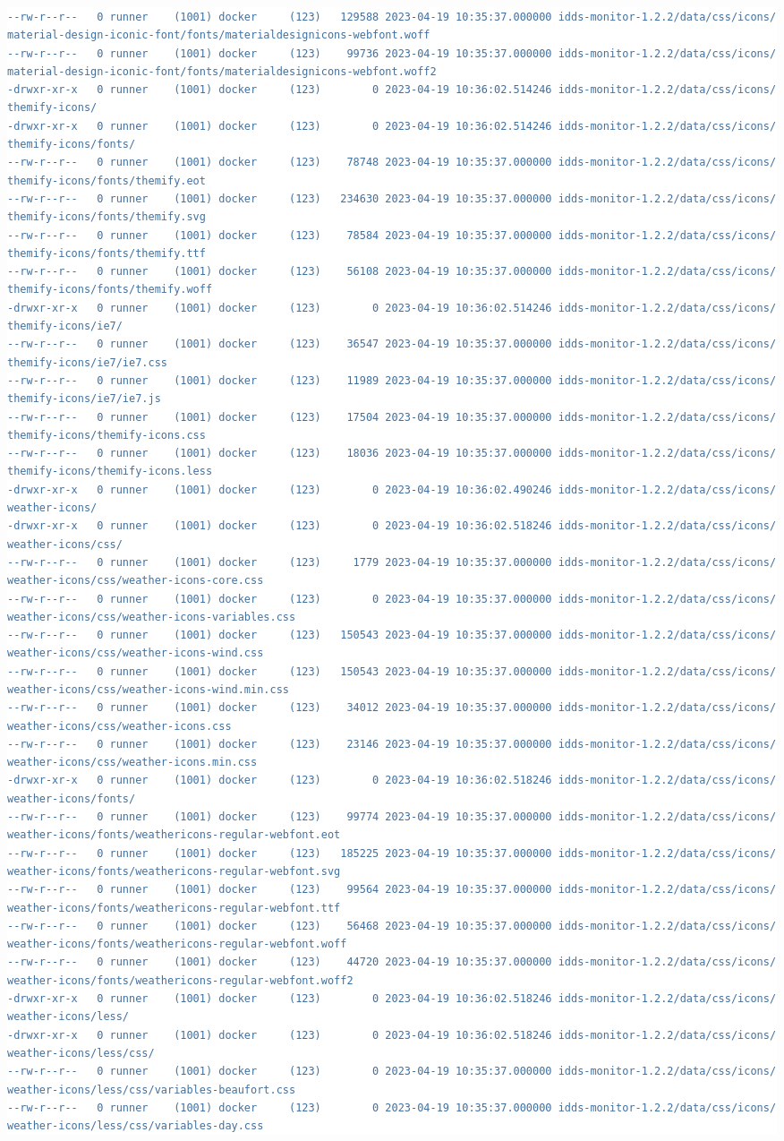 ```diff
--rw-r--r--   0 runner    (1001) docker     (123)   129588 2023-04-19 10:35:37.000000 idds-monitor-1.2.2/data/css/icons/material-design-iconic-font/fonts/materialdesignicons-webfont.woff
--rw-r--r--   0 runner    (1001) docker     (123)    99736 2023-04-19 10:35:37.000000 idds-monitor-1.2.2/data/css/icons/material-design-iconic-font/fonts/materialdesignicons-webfont.woff2
-drwxr-xr-x   0 runner    (1001) docker     (123)        0 2023-04-19 10:36:02.514246 idds-monitor-1.2.2/data/css/icons/themify-icons/
-drwxr-xr-x   0 runner    (1001) docker     (123)        0 2023-04-19 10:36:02.514246 idds-monitor-1.2.2/data/css/icons/themify-icons/fonts/
--rw-r--r--   0 runner    (1001) docker     (123)    78748 2023-04-19 10:35:37.000000 idds-monitor-1.2.2/data/css/icons/themify-icons/fonts/themify.eot
--rw-r--r--   0 runner    (1001) docker     (123)   234630 2023-04-19 10:35:37.000000 idds-monitor-1.2.2/data/css/icons/themify-icons/fonts/themify.svg
--rw-r--r--   0 runner    (1001) docker     (123)    78584 2023-04-19 10:35:37.000000 idds-monitor-1.2.2/data/css/icons/themify-icons/fonts/themify.ttf
--rw-r--r--   0 runner    (1001) docker     (123)    56108 2023-04-19 10:35:37.000000 idds-monitor-1.2.2/data/css/icons/themify-icons/fonts/themify.woff
-drwxr-xr-x   0 runner    (1001) docker     (123)        0 2023-04-19 10:36:02.514246 idds-monitor-1.2.2/data/css/icons/themify-icons/ie7/
--rw-r--r--   0 runner    (1001) docker     (123)    36547 2023-04-19 10:35:37.000000 idds-monitor-1.2.2/data/css/icons/themify-icons/ie7/ie7.css
--rw-r--r--   0 runner    (1001) docker     (123)    11989 2023-04-19 10:35:37.000000 idds-monitor-1.2.2/data/css/icons/themify-icons/ie7/ie7.js
--rw-r--r--   0 runner    (1001) docker     (123)    17504 2023-04-19 10:35:37.000000 idds-monitor-1.2.2/data/css/icons/themify-icons/themify-icons.css
--rw-r--r--   0 runner    (1001) docker     (123)    18036 2023-04-19 10:35:37.000000 idds-monitor-1.2.2/data/css/icons/themify-icons/themify-icons.less
-drwxr-xr-x   0 runner    (1001) docker     (123)        0 2023-04-19 10:36:02.490246 idds-monitor-1.2.2/data/css/icons/weather-icons/
-drwxr-xr-x   0 runner    (1001) docker     (123)        0 2023-04-19 10:36:02.518246 idds-monitor-1.2.2/data/css/icons/weather-icons/css/
--rw-r--r--   0 runner    (1001) docker     (123)     1779 2023-04-19 10:35:37.000000 idds-monitor-1.2.2/data/css/icons/weather-icons/css/weather-icons-core.css
--rw-r--r--   0 runner    (1001) docker     (123)        0 2023-04-19 10:35:37.000000 idds-monitor-1.2.2/data/css/icons/weather-icons/css/weather-icons-variables.css
--rw-r--r--   0 runner    (1001) docker     (123)   150543 2023-04-19 10:35:37.000000 idds-monitor-1.2.2/data/css/icons/weather-icons/css/weather-icons-wind.css
--rw-r--r--   0 runner    (1001) docker     (123)   150543 2023-04-19 10:35:37.000000 idds-monitor-1.2.2/data/css/icons/weather-icons/css/weather-icons-wind.min.css
--rw-r--r--   0 runner    (1001) docker     (123)    34012 2023-04-19 10:35:37.000000 idds-monitor-1.2.2/data/css/icons/weather-icons/css/weather-icons.css
--rw-r--r--   0 runner    (1001) docker     (123)    23146 2023-04-19 10:35:37.000000 idds-monitor-1.2.2/data/css/icons/weather-icons/css/weather-icons.min.css
-drwxr-xr-x   0 runner    (1001) docker     (123)        0 2023-04-19 10:36:02.518246 idds-monitor-1.2.2/data/css/icons/weather-icons/fonts/
--rw-r--r--   0 runner    (1001) docker     (123)    99774 2023-04-19 10:35:37.000000 idds-monitor-1.2.2/data/css/icons/weather-icons/fonts/weathericons-regular-webfont.eot
--rw-r--r--   0 runner    (1001) docker     (123)   185225 2023-04-19 10:35:37.000000 idds-monitor-1.2.2/data/css/icons/weather-icons/fonts/weathericons-regular-webfont.svg
--rw-r--r--   0 runner    (1001) docker     (123)    99564 2023-04-19 10:35:37.000000 idds-monitor-1.2.2/data/css/icons/weather-icons/fonts/weathericons-regular-webfont.ttf
--rw-r--r--   0 runner    (1001) docker     (123)    56468 2023-04-19 10:35:37.000000 idds-monitor-1.2.2/data/css/icons/weather-icons/fonts/weathericons-regular-webfont.woff
--rw-r--r--   0 runner    (1001) docker     (123)    44720 2023-04-19 10:35:37.000000 idds-monitor-1.2.2/data/css/icons/weather-icons/fonts/weathericons-regular-webfont.woff2
-drwxr-xr-x   0 runner    (1001) docker     (123)        0 2023-04-19 10:36:02.518246 idds-monitor-1.2.2/data/css/icons/weather-icons/less/
-drwxr-xr-x   0 runner    (1001) docker     (123)        0 2023-04-19 10:36:02.518246 idds-monitor-1.2.2/data/css/icons/weather-icons/less/css/
--rw-r--r--   0 runner    (1001) docker     (123)        0 2023-04-19 10:35:37.000000 idds-monitor-1.2.2/data/css/icons/weather-icons/less/css/variables-beaufort.css
--rw-r--r--   0 runner    (1001) docker     (123)        0 2023-04-19 10:35:37.000000 idds-monitor-1.2.2/data/css/icons/weather-icons/less/css/variables-day.css
```